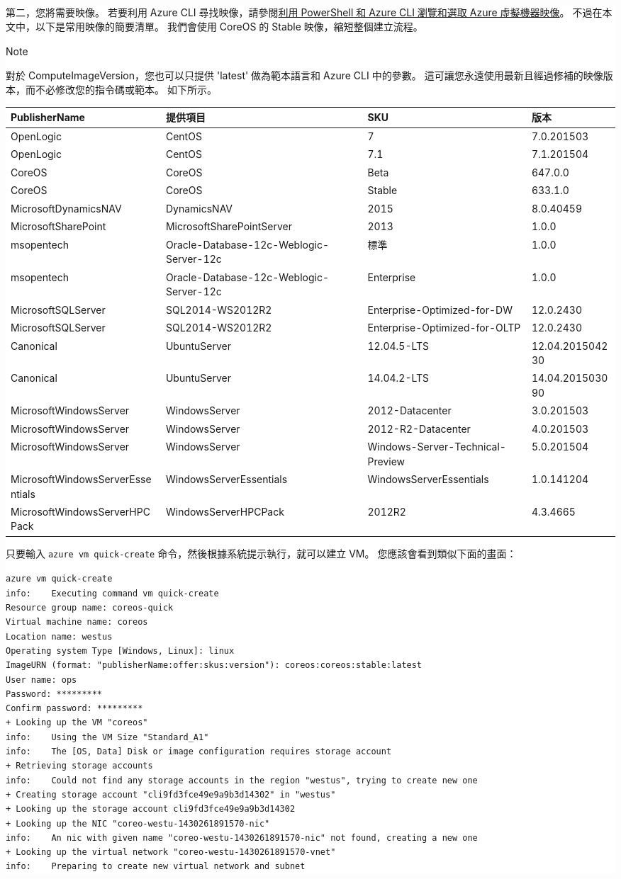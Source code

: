 第二，您將需要映像。 若要利用 Azure CLI 尋找映像，請參閱[利用 PowerShell 和 Azure CLI 瀏覽和選取 Azure 虛擬機器映像](../articles/virtual-machines/linux/cli-ps-findimage.md?toc=%2fazure%2fvirtual-machines%2flinux%2ftoc.json)。 不過在本文中，以下是常用映像的簡要清單。 我們會使用 CoreOS 的 Stable 映像，縮短整個建立流程。

> [!NOTE]
> 對於 ComputeImageVersion，您也可以只提供 'latest' 做為範本語言和 Azure CLI 中的參數。 這可讓您永遠使用最新且經過修補的映像版本，而不必修改您的指令碼或範本。 如下所示。
>
>

| PublisherName | 提供項目 | SKU | 版本 |
|:--- |:--- |:--- |:--- |
| OpenLogic |CentOS |7 |7.0.201503 |
| OpenLogic |CentOS |7.1 |7.1.201504 |
| CoreOS |CoreOS |Beta |647.0.0 |
| CoreOS |CoreOS |Stable |633.1.0 |
| MicrosoftDynamicsNAV |DynamicsNAV |2015 |8.0.40459 |
| MicrosoftSharePoint |MicrosoftSharePointServer |2013 |1.0.0 |
| msopentech |Oracle-Database-12c-Weblogic-Server-12c |標準 |1.0.0 |
| msopentech |Oracle-Database-12c-Weblogic-Server-12c |Enterprise |1.0.0 |
| MicrosoftSQLServer |SQL2014-WS2012R2 |Enterprise-Optimized-for-DW |12.0.2430 |
| MicrosoftSQLServer |SQL2014-WS2012R2 |Enterprise-Optimized-for-OLTP |12.0.2430 |
| Canonical |UbuntuServer |12.04.5-LTS |12.04.201504230 |
| Canonical |UbuntuServer |14.04.2-LTS |14.04.201503090 |
| MicrosoftWindowsServer |WindowsServer |2012-Datacenter |3.0.201503 |
| MicrosoftWindowsServer |WindowsServer |2012-R2-Datacenter |4.0.201503 |
| MicrosoftWindowsServer |WindowsServer |Windows-Server-Technical-Preview |5.0.201504 |
| MicrosoftWindowsServerEssentials |WindowsServerEssentials |WindowsServerEssentials |1.0.141204 |
| MicrosoftWindowsServerHPCPack |WindowsServerHPCPack |2012R2 |4.3.4665 |

只要輸入 `azure vm quick-create` 命令，然後根據系統提示執行，就可以建立 VM。 您應該會看到類似下面的畫面：

```azurecli
azure vm quick-create
info:    Executing command vm quick-create
Resource group name: coreos-quick
Virtual machine name: coreos
Location name: westus
Operating system Type [Windows, Linux]: linux
ImageURN (format: "publisherName:offer:skus:version"): coreos:coreos:stable:latest
User name: ops
Password: *********
Confirm password: *********
+ Looking up the VM "coreos"
info:    Using the VM Size "Standard_A1"
info:    The [OS, Data] Disk or image configuration requires storage account
+ Retrieving storage accounts
info:    Could not find any storage accounts in the region "westus", trying to create new one
+ Creating storage account "cli9fd3fce49e9a9b3d14302" in "westus"
+ Looking up the storage account cli9fd3fce49e9a9b3d14302
+ Looking up the NIC "coreo-westu-1430261891570-nic"
info:    An nic with given name "coreo-westu-1430261891570-nic" not found, creating a new one
+ Looking up the virtual network "coreo-westu-1430261891570-vnet"
info:    Preparing to create new virtual network and subnet
```